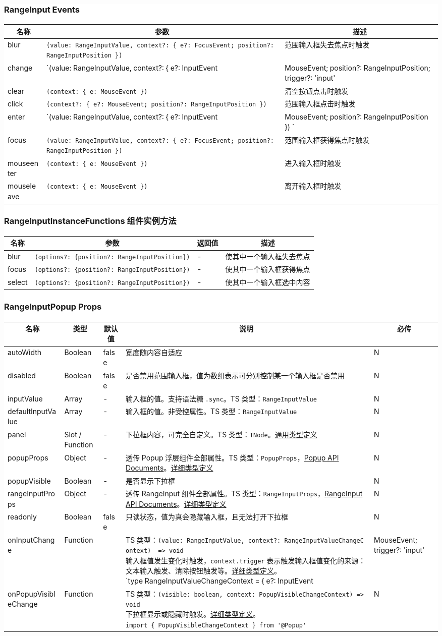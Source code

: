 ### RangeInput Events

名称 | 参数 | 描述
-- | -- | --
blur | `(value: RangeInputValue, context?: { e?: FocusEvent; position?: RangeInputPosition })` | 范围输入框失去焦点时触发
change | `(value: RangeInputValue, context?: { e?: InputEvent | MouseEvent; position?: RangeInputPosition; trigger?: 'input' | 'clear' })   ` | 范围输入框值发生变化时触发。[详细类型定义](https://github.com/Tencent/tdesign-vue/tree/develop/src/range-input/type.ts)。<br/>`type RangeInputPosition = 'first' | 'second' | 'all'`<br/>
clear | `(context: { e: MouseEvent })` | 清空按钮点击时触发
click | `(context?: { e?: MouseEvent; position?: RangeInputPosition })` | 范围输入框点击时触发
enter | `(value: RangeInputValue, context?: { e?: InputEvent | MouseEvent; position?: RangeInputPosition }) ` | 回车键按下时触发
focus | `(value: RangeInputValue, context?: { e?: FocusEvent; position?: RangeInputPosition })` | 范围输入框获得焦点时触发
mouseenter | `(context: { e: MouseEvent })` | 进入输入框时触发
mouseleave | `(context: { e: MouseEvent })` | 离开输入框时触发

### RangeInputInstanceFunctions 组件实例方法

名称 | 参数 | 返回值 | 描述
-- | -- | -- | --
blur | `(options?: {position?: RangeInputPosition})` | \- | 使其中一个输入框失去焦点
focus | `(options?: {position?: RangeInputPosition})` | \- | 使其中一个输入框获得焦点
select | `(options?: {position?: RangeInputPosition})` | \- | 使其中一个输入框选中内容

### RangeInputPopup Props

名称 | 类型 | 默认值 | 说明 | 必传
-- | -- | -- | -- | --
autoWidth | Boolean | false | 宽度随内容自适应 | N
disabled | Boolean | false | 是否禁用范围输入框，值为数组表示可分别控制某一个输入框是否禁用 | N
inputValue | Array | - | 输入框的值。支持语法糖 `.sync`。TS 类型：`RangeInputValue` | N
defaultInputValue | Array | - | 输入框的值。非受控属性。TS 类型：`RangeInputValue` | N
panel | Slot / Function | - | 下拉框内容，可完全自定义。TS 类型：`TNode`。[通用类型定义](https://github.com/Tencent/tdesign-vue/blob/develop/src/common.ts) | N
popupProps | Object | - | 透传 Popup 浮层组件全部属性。TS 类型：`PopupProps`，[Popup API Documents](./popup?tab=api)。[详细类型定义](https://github.com/Tencent/tdesign-vue/tree/develop/src/range-input/type.ts) | N
popupVisible | Boolean | - | 是否显示下拉框 | N
rangeInputProps | Object | - | 透传 RangeInput 组件全部属性。TS 类型：`RangeInputProps`，[RangeInput API Documents](./range-input?tab=api)。[详细类型定义](https://github.com/Tencent/tdesign-vue/tree/develop/src/range-input/type.ts) | N
readonly | Boolean | false | 只读状态，值为真会隐藏输入框，且无法打开下拉框 | N
onInputChange | Function |  | TS 类型：`(value: RangeInputValue, context?: RangeInputValueChangeContext)  => void`<br/>输入框值发生变化时触发，`context.trigger` 表示触发输入框值变化的来源：文本输入触发、清除按钮触发等。[详细类型定义](https://github.com/Tencent/tdesign-vue/tree/develop/src/range-input/type.ts)。<br/>`type RangeInputValueChangeContext = { e?: InputEvent | MouseEvent; trigger?: 'input' | 'clear', position?: RangeInputPosition }`<br/> | N
onPopupVisibleChange | Function |  | TS 类型：`(visible: boolean, context: PopupVisibleChangeContext) => void`<br/>下拉框显示或隐藏时触发。[详细类型定义](https://github.com/Tencent/tdesign-vue/tree/develop/src/range-input/type.ts)。<br/>`import { PopupVisibleChangeContext } from '@Popup'`<br/> | N
